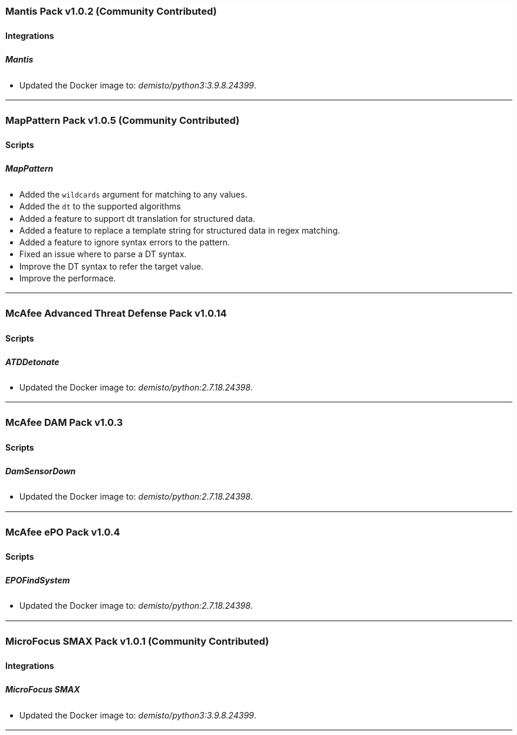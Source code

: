 ### Mantis Pack v1.0.2 (Community Contributed)
#### Integrations
##### Mantis
- Updated the Docker image to: *demisto/python3:3.9.8.24399*.

---

### MapPattern Pack v1.0.5 (Community Contributed)
#### Scripts
##### MapPattern
- Added the `wildcards` argument for matching to any values.
- Added the `dt` to the supported algorithms
- Added a feature to support dt translation for structured data.
- Added a feature to replace a template string for structured data in regex matching.
- Added a feature to ignore syntax errors to the pattern.
- Fixed an issue where to parse a DT syntax.
- Improve the DT syntax to refer the target value.
- Improve the performace.

---

### McAfee Advanced Threat Defense Pack v1.0.14
#### Scripts
##### ATDDetonate
- Updated the Docker image to: *demisto/python:2.7.18.24398*.

---

### McAfee DAM Pack v1.0.3
#### Scripts
##### DamSensorDown
- Updated the Docker image to: *demisto/python:2.7.18.24398*.

---

### McAfee ePO Pack v1.0.4
#### Scripts
##### EPOFindSystem
- Updated the Docker image to: *demisto/python:2.7.18.24398*.

---

### MicroFocus SMAX Pack v1.0.1 (Community Contributed)
#### Integrations
##### MicroFocus SMAX
- Updated the Docker image to: *demisto/python3:3.9.8.24399*.

---